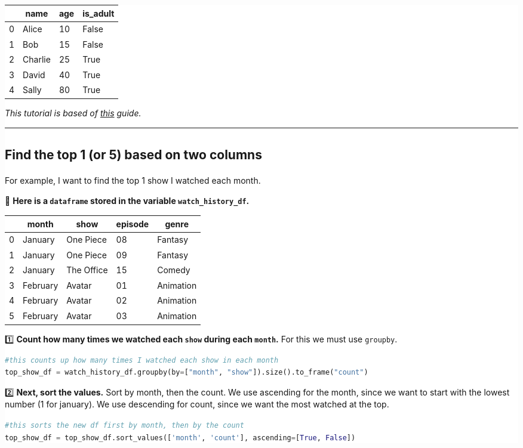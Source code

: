 |   | name    | age | is_adult |
|---|---------|-----|----------|
| 0 | Alice   | 10  | False    |
| 1 | Bob     | 15  | False    |
| 2 | Charlie | 25  | True     |
| 3 | David   | 40  | True     |
| 4 | Sally   | 80  | True     |

*This tutorial is based of [this](https://saturncloud.io/blog/how-to-create-a-new-column-based-on-the-value-of-another-column-in-pandas/#:~:text=Once%20we%20have%20had%20our,and%20return%20a%20new%20DataFrame.) guide.*


---

## Find the top 1 (or 5) based on two columns

For example, I want to find the top 1 show I watched each month.

📖 **Here is a `dataframe` stored in the variable `watch_history_df`.** 


|   | month    | show       | episode | genre     |
|---|----------|------------|---------|-----------|
| 0 | January  | One Piece  | 08      | Fantasy   |
| 1 | January  | One Piece  | 09      | Fantasy   |
| 2 | January  | The Office | 15      | Comedy    |
| 3 | February | Avatar     | 01      | Animation |
| 4 | February | Avatar     | 02      | Animation |
| 5 | February | Avatar     | 03      | Animation |


1️⃣ **Count how many times we watched each `show` during each `month`.** For this we must use `groupby`.

```python
#this counts up how many times I watched each show in each month
top_show_df = watch_history_df.groupby(by=["month", "show"]).size().to_frame("count")
```

2️⃣ **Next, sort the values.** Sort by month, then the count. We use ascending for the month, since we want to start with the lowest number (1 for january). We use descending for count, since we want the most watched at the top.

```python
#this sorts the new df first by month, then by the count
top_show_df = top_show_df.sort_values(['month', 'count'], ascending=[True, False])
```
